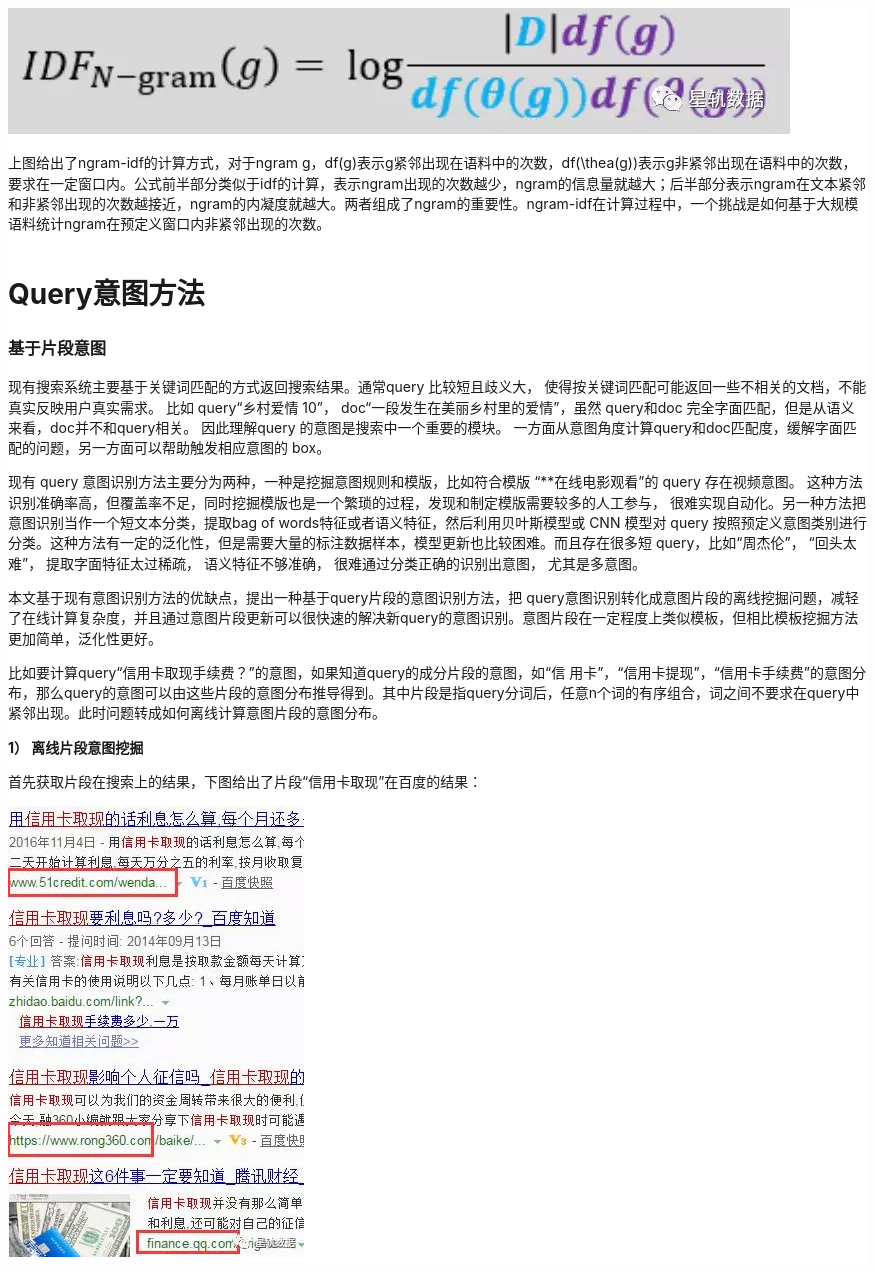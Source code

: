 ![](image/image_11.png)

上图给出了ngram-idf的计算方式，对于ngram g，df(g)表示g紧邻出现在语料中的次数，df(\thea(g))表示g非紧邻出现在语料中的次数，要求在一定窗口内。公式前半部分类似于idf的计算，表示ngram出现的次数越少，ngram的信息量就越大；后半部分表示ngram在文本紧邻和非紧邻出现的次数越接近，ngram的内凝度就越大。两者组成了ngram的重要性。ngram-idf在计算过程中，一个挑战是如何基于大规模语料统计ngram在预定义窗口内非紧邻出现的次数。

# Query意图方法

### 基于片段意图

现有搜索系统主要基于关键词匹配的方式返回搜索结果。通常query 比较短且歧义大， 使得按关键词匹配可能返回一些不相关的文档，不能真实反映用户真实需求。 比如 query“乡村爱情 10”， doc“一段发生在美丽乡村里的爱情”，虽然 query和doc 完全字面匹配，但是从语义来看，doc并不和query相关。 因此理解query 的意图是搜索中一个重要的模块。 一方面从意图角度计算query和doc匹配度，缓解字面匹配的问题，另一方面可以帮助触发相应意图的 box。


现有 query 意图识别方法主要分为两种，一种是挖掘意图规则和模版，比如符合模版 “**在线电影观看”的 query 存在视频意图。 这种方法识别准确率高，但覆盖率不足，同时挖掘模版也是一个繁琐的过程，发现和制定模版需要较多的人工参与， 很难实现自动化。另一种方法把意图识别当作一个短文本分类，提取bag of words特征或者语义特征，然后利用贝叶斯模型或 CNN 模型对 query 按照预定义意图类别进行分类。这种方法有一定的泛化性，但是需要大量的标注数据样本，模型更新也比较困难。而且存在很多短 query，比如“周杰伦”， “回头太难”， 提取字面特征太过稀疏， 语义特征不够准确， 很难通过分类正确的识别出意图， 尤其是多意图。


本文基于现有意图识别方法的优缺点，提出一种基于query片段的意图识别方法，把 query意图识别转化成意图片段的离线挖掘问题，减轻了在线计算复杂度，并且通过意图片段更新可以很快速的解决新query的意图识别。意图片段在一定程度上类似模板，但相比模板挖掘方法更加简单，泛化性更好。


比如要计算query“信用卡取现手续费？”的意图，如果知道query的成分片段的意图，如“信 用卡”，“信用卡提现”，“信用卡手续费”的意图分布，那么query的意图可以由这些片段的意图分布推导得到。其中片段是指query分词后，任意n个词的有序组合，词之间不要求在query中紧邻出现。此时问题转成如何离线计算意图片段的意图分布。


**1） 离线片段意图挖掘**


首先获取片段在搜索上的结果，下图给出了片段“信用卡取现”在百度的结果：

![](image/image_12.png)
